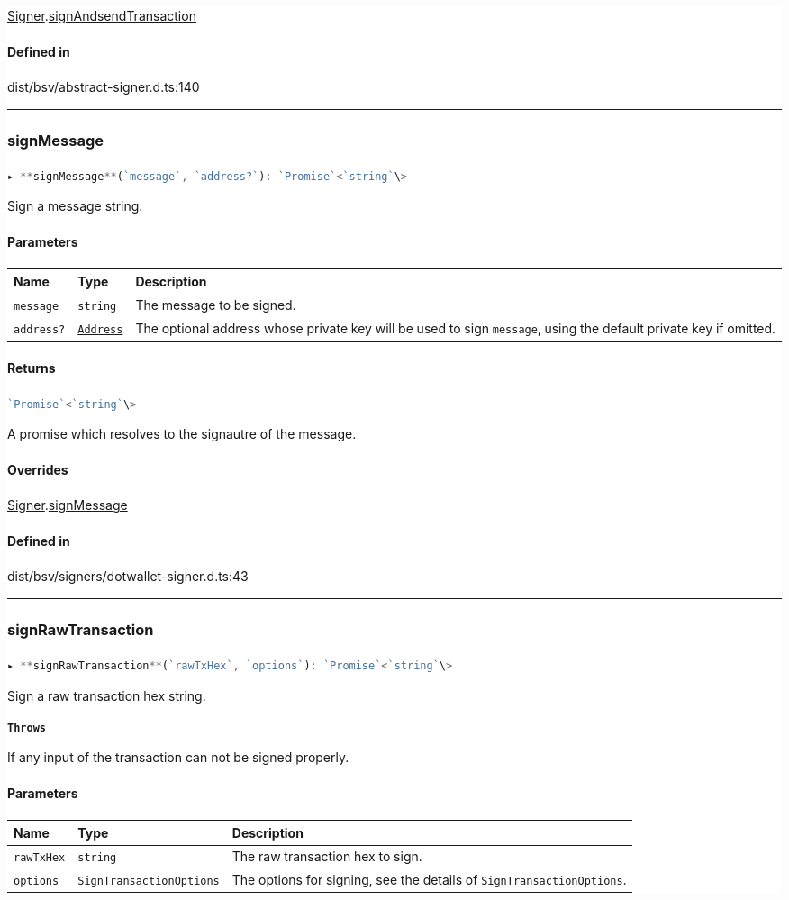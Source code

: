 [Signer](Signer.md).[signAndsendTransaction](Signer.md#signandsendtransaction)

#### Defined in

dist/bsv/abstract-signer.d.ts:140

___

### signMessage

```ts
▸ **signMessage**(`message`, `address?`): `Promise`<`string`\>
```

Sign a message string.

#### Parameters

| Name | Type | Description |
| :------ | :------ | :------ |
| `message` | `string` | The message to be signed. |
| `address?` | [`Address`](bsv.Address.md) | The optional address whose private key will be used to sign `message`, using the default private key if omitted. |

#### Returns

```ts
`Promise`<`string`\>
```

A promise which resolves to the signautre of the message.

#### Overrides

[Signer](Signer.md).[signMessage](Signer.md#signmessage)

#### Defined in

dist/bsv/signers/dotwallet-signer.d.ts:43

___

### signRawTransaction

```ts
▸ **signRawTransaction**(`rawTxHex`, `options`): `Promise`<`string`\>
```

Sign a raw transaction hex string.

**`Throws`**

If any input of the transaction can not be signed properly.

#### Parameters

| Name | Type | Description |
| :------ | :------ | :------ |
| `rawTxHex` | `string` | The raw transaction hex to sign. |
| `options` | [`SignTransactionOptions`](../interfaces/SignTransactionOptions.md) | The options for signing, see the details of `SignTransactionOptions`. |
